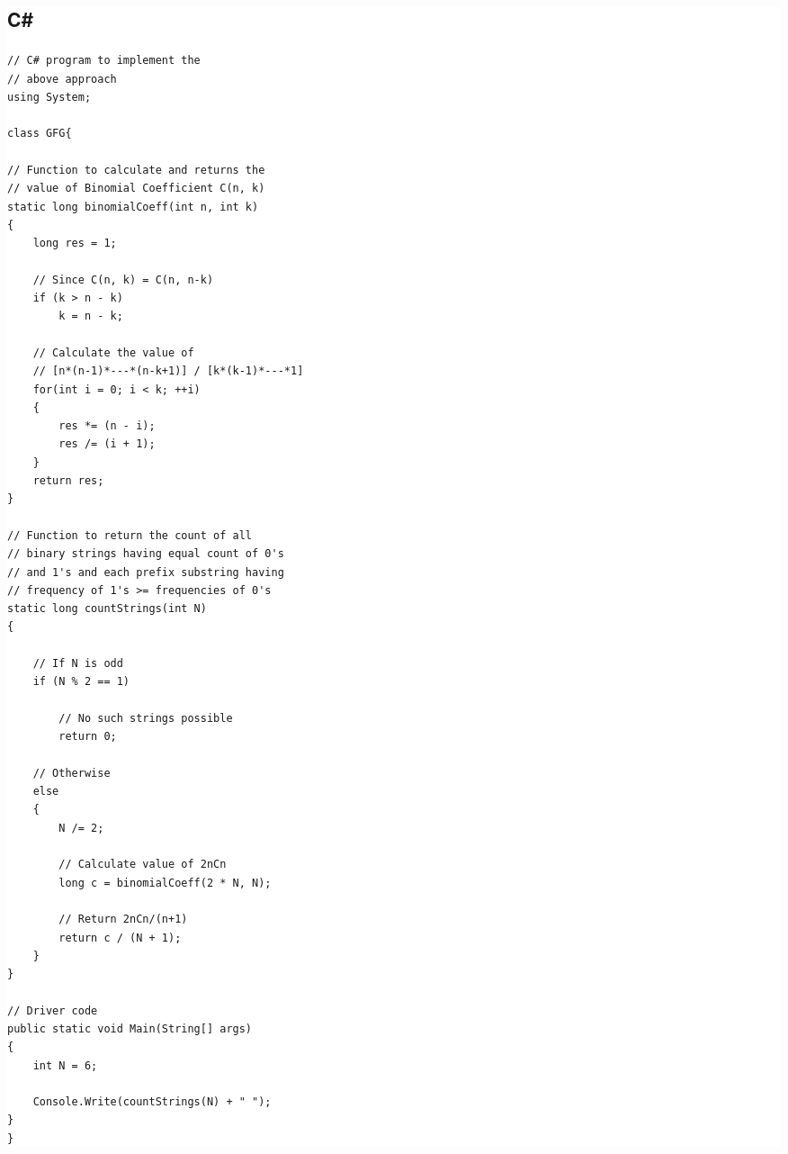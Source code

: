 ## C#

```
// C# program to implement the
// above approach
using System;

class GFG{

// Function to calculate and returns the
// value of Binomial Coefficient C(n, k)
static long binomialCoeff(int n, int k)
{
    long res = 1;

    // Since C(n, k) = C(n, n-k)
    if (k > n - k)
        k = n - k;

    // Calculate the value of
    // [n*(n-1)*---*(n-k+1)] / [k*(k-1)*---*1]
    for(int i = 0; i < k; ++i)
    {
        res *= (n - i);
        res /= (i + 1);
    }
    return res;
}

// Function to return the count of all
// binary strings having equal count of 0's
// and 1's and each prefix substring having
// frequency of 1's >= frequencies of 0's
static long countStrings(int N)
{

    // If N is odd
    if (N % 2 == 1)

        // No such strings possible
        return 0;

    // Otherwise
    else
    {
        N /= 2;

        // Calculate value of 2nCn
        long c = binomialCoeff(2 * N, N);

        // Return 2nCn/(n+1)
        return c / (N + 1);
    }
}

// Driver code
public static void Main(String[] args)
{
    int N = 6;

    Console.Write(countStrings(N) + " ");
}
}
```